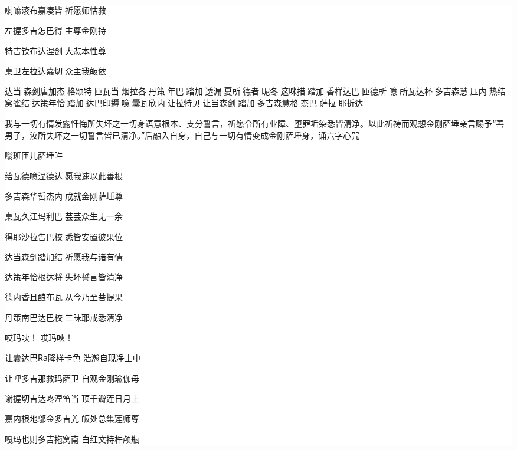 喇嘛滚布嘉凑皆
祈愿师怙救

左握多吉怎巴得
主尊金刚持

特吉钦布达涅剑
大悲本性尊

桌卫左拉达嘉切
众主我皈依

达当 森剑唐加杰 格颂特 匝瓦当 烟拉各 丹策 年巴 踏加 透漏 夏所 德者 昵冬 这咪措 踏加 香样达巴 匝德所 噫 所瓦达杯 多吉森慧 压内 热结窝雀结 达策年恰 踏加 达巴印耨 噫 囊瓦欣内 让拉特贝 让当森剑 踏加 多吉森慧格 杰巴 萨拉 耶折达

我与一切有情发露忏悔所失坏之一切身语意根本、支分誓言，祈愿令所有业障、堕罪垢染悉皆清净。以此祈祷而观想金刚萨埵亲言赐予“善男子，汝所失坏之一切誓言皆已清净。”后融入自身，自己与一切有情变成金刚萨埵身，诵六字心咒

嗡班匝儿萨埵吽

给瓦德噫涅德达
愿我速以此善根

多吉森华哲杰内
成就金刚萨埵尊

桌瓦久江玛利巴
芸芸众生无一余

得耶沙拉告巴校
悉皆安置彼果位

达当森剑踏加结
祈愿我与诸有情

达策年恰根达将
失坏誓言皆清净

德内香且酿布瓦
从今乃至菩提果

丹策南巴达巴校
三昧耶戒悉清净

哎玛吙！
哎玛吙！

让囊达巴Ra降样卡色
浩瀚自现净土中

让哩多吉那救玛萨卫
自观金刚瑜伽母

谢握切吉达咚涅笛当
顶千瓣莲日月上

嘉内根地邬金多吉羌
皈处总集莲师尊

嘎玛也则多吉拖窝南
白红文持杵颅瓶
